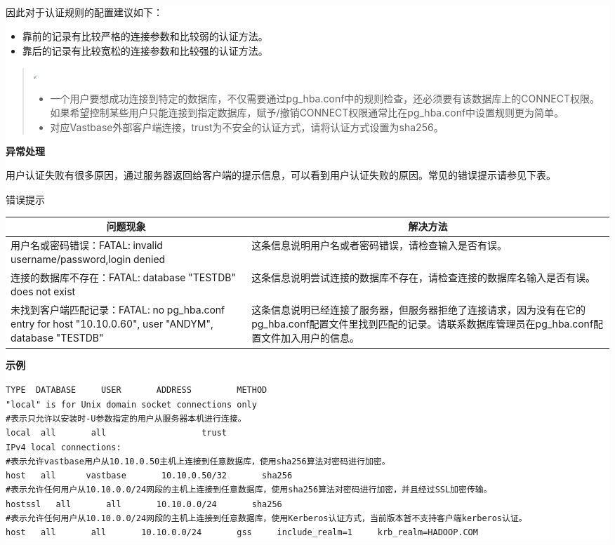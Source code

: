 因此对于认证规则的配置建议如下：

- 靠前的记录有比较严格的连接参数和比较弱的认证方法。
- 靠后的记录有比较宽松的连接参数和比较强的认证方法。

> <div align="left"><img src="image/image1.png" style="zoom:25%")</div>  
>
> - 一个用户要想成功连接到特定的数据库，不仅需要通过pg_hba.conf中的规则检查，还必须要有该数据库上的CONNECT权限。如果希望控制某些用户只能连接到指定数据库，赋予/撤销CONNECT权限通常比在pg_hba.conf中设置规则更为简单。
> - 对应Vastbase外部客户端连接，trust为不安全的认证方式，请将认证方式设置为sha256。 

**异常处理**

用户认证失败有很多原因，通过服务器返回给客户端的提示信息，可以看到用户认证失败的原因。常见的错误提示请参见下表。

错误提示

| 问题现象                                                     | 解决方法                                                     |
| ------------------------------------------------------------ | ------------------------------------------------------------ |
| 用户名或密码错误：FATAL: invalid username/password,login denied | 这条信息说明用户名或者密码错误，请检查输入是否有误。         |
| 连接的数据库不存在：FATAL: database "TESTDB" does not exist  | 这条信息说明尝试连接的数据库不存在，请检查连接的数据库名输入是否有误。 |
| 未找到客户端匹配记录：FATAL: no pg_hba.conf entry for host "10.10.0.60", user "ANDYM", database "TESTDB" | 这条信息说明已经连接了服务器，但服务器拒绝了连接请求，因为没有在它的pg_hba.conf配置文件里找到匹配的记录。请联系数据库管理员在pg_hba.conf配置文件加入用户的信息。 |

**示例**

```
TYPE  DATABASE     USER       ADDRESS         METHOD 
"local" is for Unix domain socket connections only 
#表示只允许以安装时-U参数指定的用户从服务器本机进行连接。 
local  all       all                   trust 
IPv4 local connections: 
#表示允许vastbase用户从10.10.0.50主机上连接到任意数据库，使用sha256算法对密码进行加密。 
host   all      vastbase       10.10.0.50/32       sha256 
#表示允许任何用户从10.10.0.0/24网段的主机上连接到任意数据库，使用sha256算法对密码进行加密，并且经过SSL加密传输。 
hostssl   all       all       10.10.0.0/24       sha256 
#表示允许任何用户从10.10.0.0/24网段的主机上连接到任意数据库，使用Kerberos认证方式，当前版本暂不支持客户端kerberos认证。 
host   all       all       10.10.0.0/24       gss     include_realm=1     krb_realm=HADOOP.COM
```

